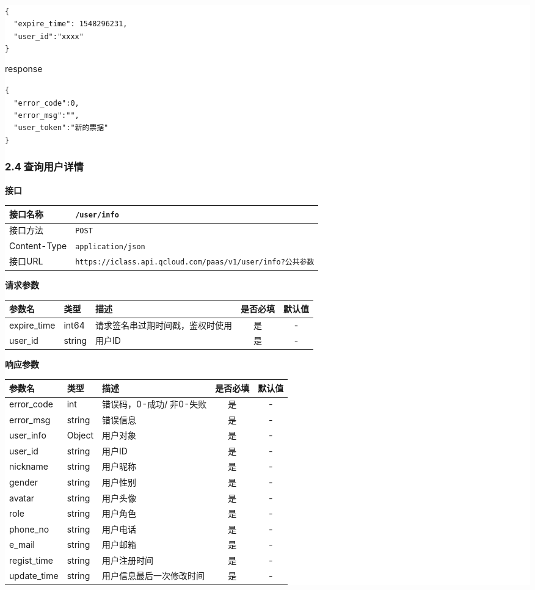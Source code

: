 ```
{
  "expire_time": 1548296231,
  "user_id":"xxxx"
}
```

response

```
{
  "error_code":0,
  "error_msg":"",
  "user_token":"新的票据"
}
```

### 2.4 查询用户详情
__接口__ 

| 接口名称 | `/user/info` |
| :---------| :---------------|
| 接口方法 | `POST` |
| Content-Type | `application/json` |
| 接口URL | `https://iclass.api.qcloud.com/paas/v1/user/info?公共参数` |

__请求参数__ 

| 参数名 | 类型 | 描述 | 是否必填 | 默认值 |
| :------ | :--- | :---- | :--------: | :-----: |
| expire_time | int64 | 请求签名串过期时间戳，鉴权时使用 | 是 | - |
| user_id | string | 用户ID | 是 | - |

__响应参数__ 

| 参数名 | 类型 | 描述 | 是否必填 | 默认值 |
| :------ | :--- | :---- | :--------: | :-----: |
| error_code | int | 错误码，0-成功/ 非0-失败 | 是 | - |
| error_msg | string | 错误信息 | 是 | - |
| user_info | Object | 用户对象 | 是 | - |
| user_id | string | 用户ID | 是 | - |
| nickname | string | 用户昵称 | 是 | - |
| gender | string | 用户性别 | 是 | - |
| avatar | string | 用户头像 | 是 | - |
| role | string | 用户角色 | 是 | - |
| phone_no | string | 用户电话 | 是 | - |
| e_mail | string | 用户邮箱 | 是 | - |
| regist_time | string | 用户注册时间 | 是 | - |
| update_time | string | 用户信息最后一次修改时间 | 是 | - |
